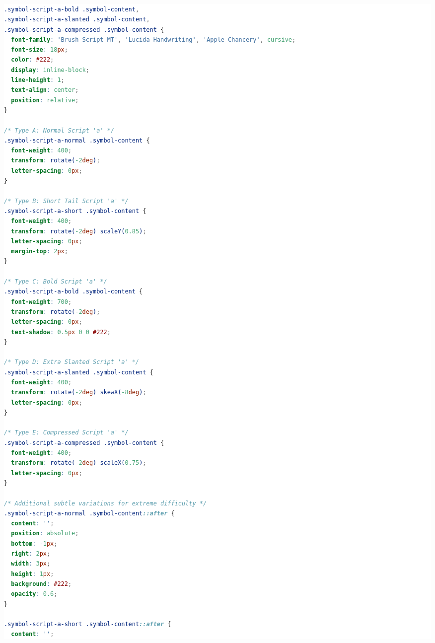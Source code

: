 ```css
.symbol-script-a-bold .symbol-content,
.symbol-script-a-slanted .symbol-content,
.symbol-script-a-compressed .symbol-content {
  font-family: 'Brush Script MT', 'Lucida Handwriting', 'Apple Chancery', cursive;
  font-size: 18px;
  color: #222;
  display: inline-block;
  line-height: 1;
  text-align: center;
  position: relative;
}

/* Type A: Normal Script 'a' */
.symbol-script-a-normal .symbol-content {
  font-weight: 400;
  transform: rotate(-2deg);
  letter-spacing: 0px;
}

/* Type B: Short Tail Script 'a' */
.symbol-script-a-short .symbol-content {
  font-weight: 400;
  transform: rotate(-2deg) scaleY(0.85);
  letter-spacing: 0px;
  margin-top: 2px;
}

/* Type C: Bold Script 'a' */
.symbol-script-a-bold .symbol-content {
  font-weight: 700;
  transform: rotate(-2deg);
  letter-spacing: 0px;
  text-shadow: 0.5px 0 0 #222;
}

/* Type D: Extra Slanted Script 'a' */
.symbol-script-a-slanted .symbol-content {
  font-weight: 400;
  transform: rotate(-2deg) skewX(-8deg);
  letter-spacing: 0px;
}

/* Type E: Compressed Script 'a' */
.symbol-script-a-compressed .symbol-content {
  font-weight: 400;
  transform: rotate(-2deg) scaleX(0.75);
  letter-spacing: 0px;
}

/* Additional subtle variations for extreme difficulty */
.symbol-script-a-normal .symbol-content::after {
  content: '';
  position: absolute;
  bottom: -1px;
  right: 2px;
  width: 3px;
  height: 1px;
  background: #222;
  opacity: 0.6;
}

.symbol-script-a-short .symbol-content::after {
  content: '';
```